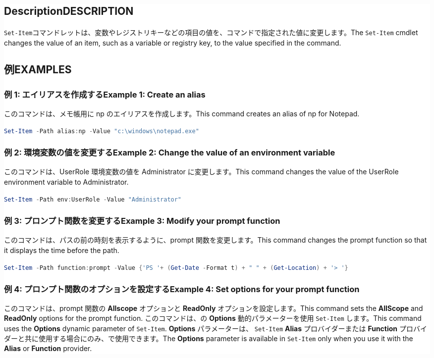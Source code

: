 ## <span data-ttu-id="2350c-109">Description</span><span class="sxs-lookup"><span data-stu-id="2350c-109">DESCRIPTION</span></span>

<span data-ttu-id="2350c-110">`Set-Item`コマンドレットは、変数やレジストリキーなどの項目の値を、コマンドで指定された値に変更します。</span><span class="sxs-lookup"><span data-stu-id="2350c-110">The `Set-Item` cmdlet changes the value of an item, such as a variable or registry key, to the value specified in the command.</span></span>

## <span data-ttu-id="2350c-111">例</span><span class="sxs-lookup"><span data-stu-id="2350c-111">EXAMPLES</span></span>

### <span data-ttu-id="2350c-112">例 1: エイリアスを作成する</span><span class="sxs-lookup"><span data-stu-id="2350c-112">Example 1: Create an alias</span></span>

<span data-ttu-id="2350c-113">このコマンドは、メモ帳用に np のエイリアスを作成します。</span><span class="sxs-lookup"><span data-stu-id="2350c-113">This command creates an alias of np for Notepad.</span></span>

```powershell
Set-Item -Path alias:np -Value "c:\windows\notepad.exe"
```

### <span data-ttu-id="2350c-114">例 2: 環境変数の値を変更する</span><span class="sxs-lookup"><span data-stu-id="2350c-114">Example 2: Change the value of an environment variable</span></span>

<span data-ttu-id="2350c-115">このコマンドは、UserRole 環境変数の値を Administrator に変更します。</span><span class="sxs-lookup"><span data-stu-id="2350c-115">This command changes the value of the UserRole environment variable to Administrator.</span></span>

```powershell
Set-Item -Path env:UserRole -Value "Administrator"
```

### <span data-ttu-id="2350c-116">例 3: プロンプト関数を変更する</span><span class="sxs-lookup"><span data-stu-id="2350c-116">Example 3: Modify your prompt function</span></span>

<span data-ttu-id="2350c-117">このコマンドは、パスの前の時刻を表示するように、prompt 関数を変更します。</span><span class="sxs-lookup"><span data-stu-id="2350c-117">This command changes the prompt function so that it displays the time before the path.</span></span>

```powershell
Set-Item -Path function:prompt -Value {'PS '+ (Get-Date -Format t) + " " + (Get-Location) + '> '}
```

### <span data-ttu-id="2350c-118">例 4: プロンプト関数のオプションを設定する</span><span class="sxs-lookup"><span data-stu-id="2350c-118">Example 4: Set options for your prompt function</span></span>

<span data-ttu-id="2350c-119">このコマンドは、prompt 関数の **Allscope** オプションと **ReadOnly** オプションを設定します。</span><span class="sxs-lookup"><span data-stu-id="2350c-119">This command sets the **AllScope** and **ReadOnly** options for the prompt function.</span></span>
<span data-ttu-id="2350c-120">このコマンドは、の **Options** 動的パラメーターを使用 `Set-Item` します。</span><span class="sxs-lookup"><span data-stu-id="2350c-120">This command uses the **Options** dynamic parameter of `Set-Item`.</span></span>
<span data-ttu-id="2350c-121">**Options** パラメーターは、 `Set-Item` **Alias** プロバイダーまたは **Function** プロバイダーと共に使用する場合にのみ、で使用できます。</span><span class="sxs-lookup"><span data-stu-id="2350c-121">The **Options** parameter is available in `Set-Item` only when you use it with the **Alias** or **Function** provider.</span></span>
